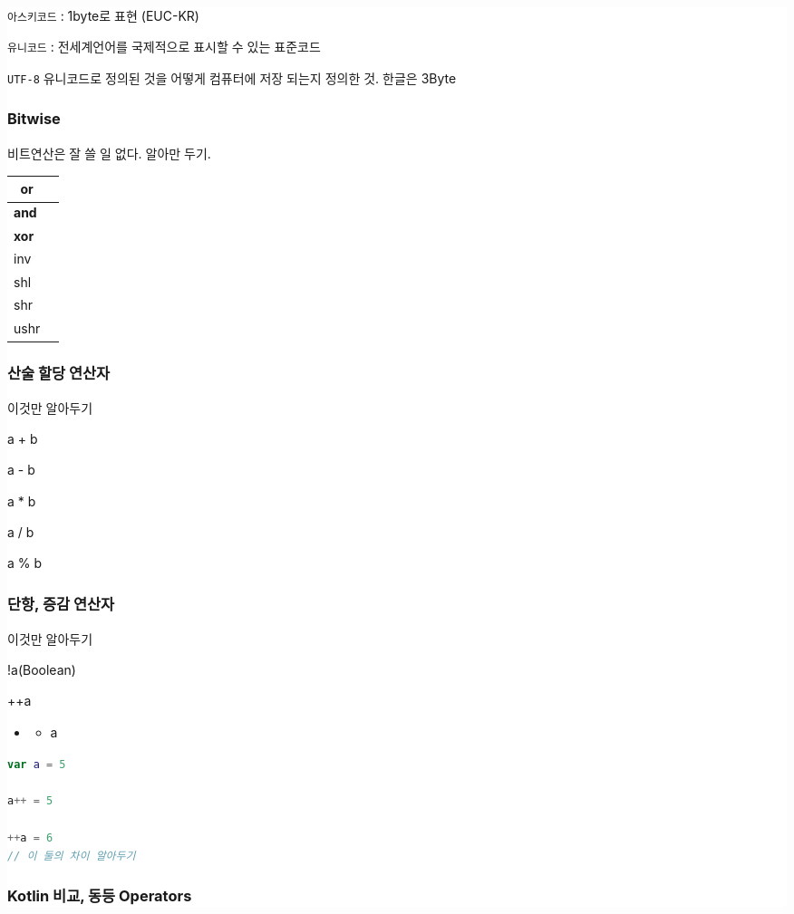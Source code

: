 `아스키코드` : 1byte로 표현 (EUC-KR)

`유니코드` : 전세계언어를 국제적으로 표시할 수 있는 표준코드

`UTF-8` 유니코드로 정의된 것을 어떻게 컴퓨터에 저장 되는지 정의한 것. 한글은 3Byte

### Bitwise

비트연산은 잘 쓸 일 없다. 알아만 두기.

| **or** |  |
| --- | --- |
| **and** |  |
| **xor** |  |
| inv |  |
| shl |  |
| shr |  |
| ushr |  |

### 산술 할당 연산자

이것만 알아두기

a + b

a - b

a * b

a / b

a % b

### 단항, 증감 연산자

이것만 알아두기

!a(Boolean)

++a

- - a

```kotlin
var a = 5

a++ = 5

++a = 6
// 이 둘의 차이 알아두기
```

### Kotlin 비교, 동등 Operators
